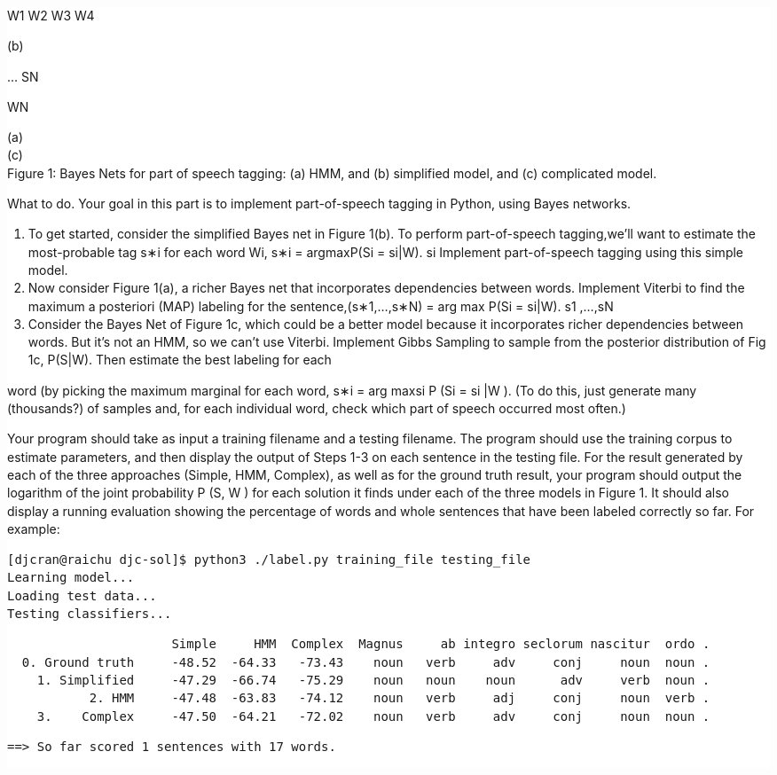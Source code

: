 W1 W2 W3 W4

(b)

</div>
<div class="column">
… SN

WN

</div>
</div>
<div class="layoutArea">
<div class="column">
(a)

</div>
<div class="column">
(c)

</div>
</div>
<div class="layoutArea">
<div class="column">
Figure 1: Bayes Nets for part of speech tagging: (a) HMM, and (b) simplified model, and (c) complicated model.

What to do. Your goal in this part is to implement part-of-speech tagging in Python, using Bayes networks.

<ol>
<li>To get started, consider the simplified Bayes net in Figure 1(b). To perform part-of-speech tagging,we’ll want to estimate the most-probable tag s∗i for each word Wi, s∗i = argmaxP(Si = si|W).
si Implement part-of-speech tagging using this simple model.
</li>
<li>Now consider Figure 1(a), a richer Bayes net that incorporates dependencies between words. Implement Viterbi to find the maximum a posteriori (MAP) labeling for the sentence,(s∗1,…,s∗N) = arg max P(Si = si|W). s1 ,…,sN</li>
<li>Consider the Bayes Net of Figure 1c, which could be a better model because it incorporates richer dependencies between words. But it’s not an HMM, so we can’t use Viterbi. Implement Gibbs Sampling to sample from the posterior distribution of Fig 1c, P(S|W). Then estimate the best labeling for each</li>
</ol>
word (by picking the maximum marginal for each word, s∗i = arg maxsi P (Si = si |W ). (To do this, just generate many (thousands?) of samples and, for each individual word, check which part of speech occurred most often.)

Your program should take as input a training filename and a testing filename. The program should use the training corpus to estimate parameters, and then display the output of Steps 1-3 on each sentence in the testing file. For the result generated by each of the three approaches (Simple, HMM, Complex), as well as for the ground truth result, your program should output the logarithm of the joint probability P (S, W ) for each solution it finds under each of the three models in Figure 1. It should also display a running evaluation showing the percentage of words and whole sentences that have been labeled correctly so far. For example:

<pre>[djcran@raichu djc-sol]$ python3 ./label.py training_file testing_file
Learning model...
Loading test data...
Testing classifiers...
</pre>
<pre>                      Simple     HMM  Complex  Magnus     ab integro seclorum nascitur  ordo .
  0. Ground truth     -48.52  -64.33   -73.43    noun   verb     adv     conj     noun  noun .
    1. Simplified     -47.29  -66.74   -75.29    noun   noun    noun      adv     verb  noun .
           2. HMM     -47.48  -63.83   -74.12    noun   verb     adj     conj     noun  verb .
    3.    Complex     -47.50  -64.21   -72.02    noun   verb     adv     conj     noun  noun .
</pre>
<pre>==&gt; So far scored 1 sentences with 17 words.
</pre>